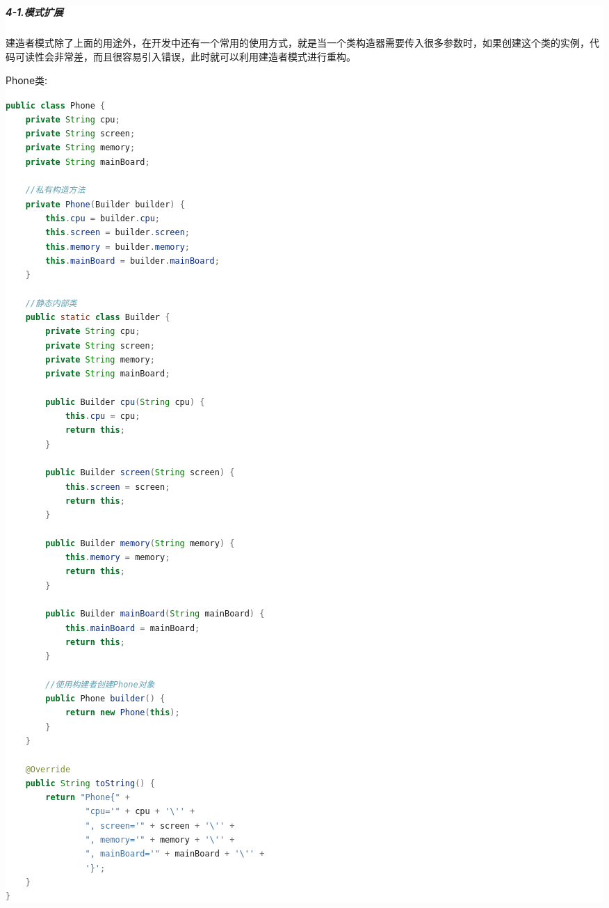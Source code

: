 ##### **4-1.模式扩展**

建造者模式除了上面的用途外，在开发中还有一个常用的使用方式，就是当一个类构造器需要传入很多参数时，如果创建这个类的实例，代码可读性会非常差，而且很容易引入错误，此时就可以利用建造者模式进行重构。

Phone类:

```java
public class Phone {
    private String cpu;
    private String screen;
    private String memory;
    private String mainBoard;

    //私有构造方法
    private Phone(Builder builder) {
        this.cpu = builder.cpu;
        this.screen = builder.screen;
        this.memory = builder.memory;
        this.mainBoard = builder.mainBoard;
    }

    //静态内部类
    public static class Builder {
        private String cpu;
        private String screen;
        private String memory;
        private String mainBoard;

        public Builder cpu(String cpu) {
            this.cpu = cpu;
            return this;
        }

        public Builder screen(String screen) {
            this.screen = screen;
            return this;
        }

        public Builder memory(String memory) {
            this.memory = memory;
            return this;
        }

        public Builder mainBoard(String mainBoard) {
            this.mainBoard = mainBoard;
            return this;
        }

        //使用构建者创建Phone对象
        public Phone builder() {
            return new Phone(this);
        }
    }

    @Override
    public String toString() {
        return "Phone{" +
                "cpu='" + cpu + '\'' +
                ", screen='" + screen + '\'' +
                ", memory='" + memory + '\'' +
                ", mainBoard='" + mainBoard + '\'' +
                '}';
    }
}
```
